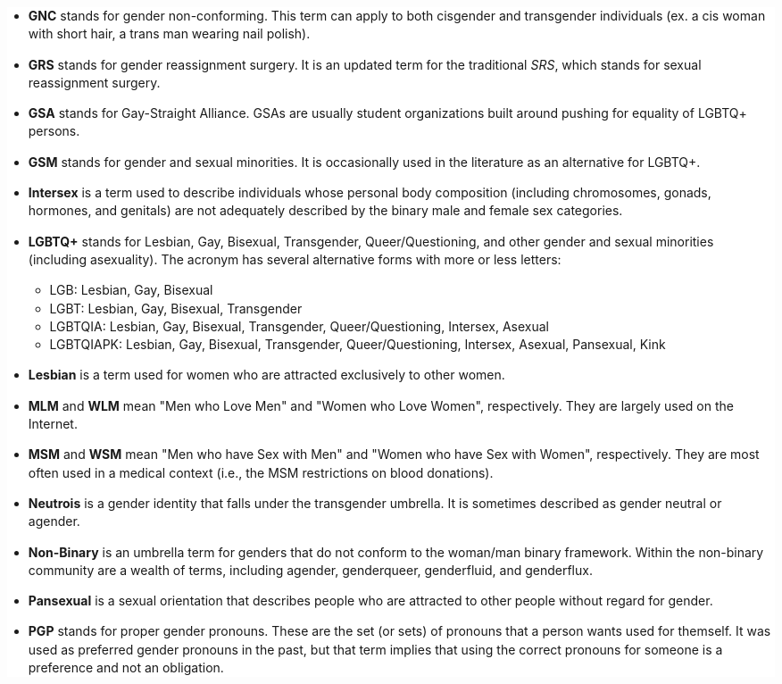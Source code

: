 * **GNC** stands for gender non-conforming.
This term can apply to both cisgender and transgender individuals
(ex. a cis woman with short hair, a trans man wearing nail polish).

* **GRS** stands for gender reassignment surgery.
It is an updated term for the traditional *SRS*, which stands for sexual
reassignment surgery.

* **GSA** stands for Gay-Straight Alliance.
GSAs are usually student organizations built around pushing for equality of
LGBTQ+ persons.

* **GSM** stands for gender and sexual minorities.
It is occasionally used in the literature as an alternative for LGBTQ+.

* **Intersex** is a term used to describe individuals whose personal body
composition (including chromosomes, gonads, hormones, and genitals) are not
adequately described by the binary male and female sex categories.

* **LGBTQ+** stands for Lesbian, Gay, Bisexual, Transgender, Queer/Questioning,
and other gender and sexual minorities (including asexuality).
The acronym has several alternative forms with more or less letters:
    - LGB: Lesbian, Gay, Bisexual
    - LGBT: Lesbian, Gay, Bisexual, Transgender
    - LGBTQIA: Lesbian, Gay, Bisexual, Transgender, Queer/Questioning, Intersex,
    Asexual
    - LGBTQIAPK: Lesbian, Gay, Bisexual, Transgender, Queer/Questioning, Intersex,
    Asexual, Pansexual, Kink

* **Lesbian** is a term used for women who are attracted exclusively to
other women.

* **MLM** and **WLM** mean "Men who Love Men" and "Women who Love Women",
respectively.
They are largely used on the Internet.

* **MSM** and **WSM** mean "Men who have Sex with Men" and "Women who have Sex
with Women", respectively.
They are most often used in a medical context (i.e., the MSM restrictions on
blood donations).

* **Neutrois** is a gender identity that falls under the transgender umbrella.
It is sometimes described as gender neutral or agender.

* **Non-Binary** is an umbrella term for genders that do not conform to the
woman/man binary framework.
Within the non-binary community are a wealth of terms, including agender,
genderqueer, genderfluid, and genderflux.

* **Pansexual** is a sexual orientation that describes people who are attracted
to other people without regard for gender.

* **PGP** stands for proper gender pronouns.
These are the set (or sets) of pronouns that a person wants used for themself.
It was used as preferred gender pronouns in the past, but that term implies
that using the correct pronouns for someone is a preference and not an
obligation.
